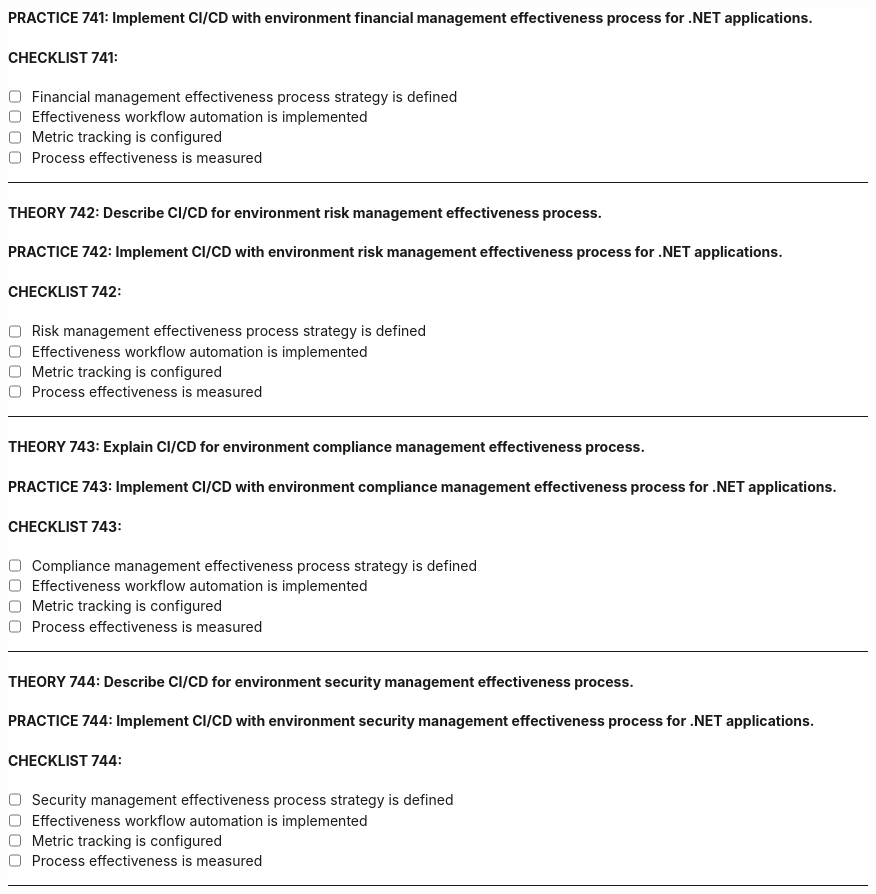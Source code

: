 #### PRACTICE 741: Implement CI/CD with environment financial management effectiveness process for .NET applications.

#### CHECKLIST 741:

- [ ] Financial management effectiveness process strategy is defined
- [ ] Effectiveness workflow automation is implemented
- [ ] Metric tracking is configured
- [ ] Process effectiveness is measured

---

#### THEORY 742: Describe CI/CD for environment risk management effectiveness process.

#### PRACTICE 742: Implement CI/CD with environment risk management effectiveness process for .NET applications.

#### CHECKLIST 742:

- [ ] Risk management effectiveness process strategy is defined
- [ ] Effectiveness workflow automation is implemented
- [ ] Metric tracking is configured
- [ ] Process effectiveness is measured

---

#### THEORY 743: Explain CI/CD for environment compliance management effectiveness process.

#### PRACTICE 743: Implement CI/CD with environment compliance management effectiveness process for .NET applications.

#### CHECKLIST 743:

- [ ] Compliance management effectiveness process strategy is defined
- [ ] Effectiveness workflow automation is implemented
- [ ] Metric tracking is configured
- [ ] Process effectiveness is measured

---

#### THEORY 744: Describe CI/CD for environment security management effectiveness process.

#### PRACTICE 744: Implement CI/CD with environment security management effectiveness process for .NET applications.

#### CHECKLIST 744:

- [ ] Security management effectiveness process strategy is defined
- [ ] Effectiveness workflow automation is implemented
- [ ] Metric tracking is configured
- [ ] Process effectiveness is measured

---
